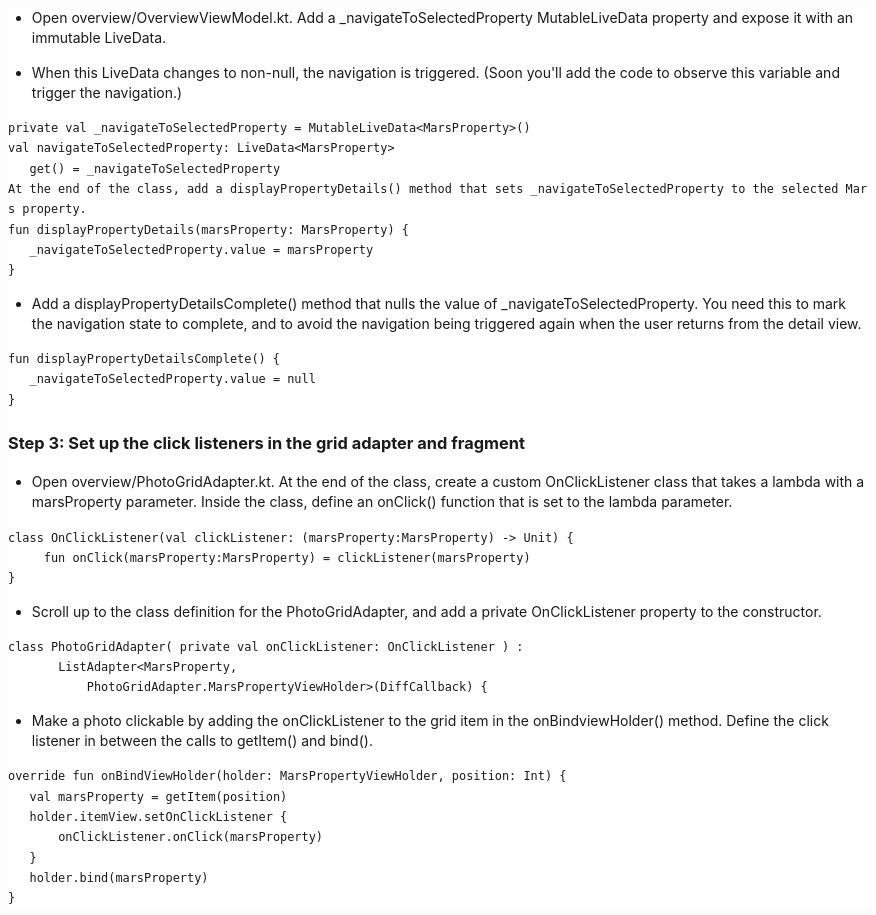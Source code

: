 - Open overview/OverviewViewModel.kt. Add a _navigateToSelectedProperty MutableLiveData property and expose it with an immutable LiveData.

- When this LiveData changes to non-null, the navigation is triggered. (Soon you'll add the code to observe this variable and trigger the navigation.)

```
private val _navigateToSelectedProperty = MutableLiveData<MarsProperty>()
val navigateToSelectedProperty: LiveData<MarsProperty>
   get() = _navigateToSelectedProperty
At the end of the class, add a displayPropertyDetails() method that sets _navigateToSelectedProperty to the selected Mars property.
fun displayPropertyDetails(marsProperty: MarsProperty) {
   _navigateToSelectedProperty.value = marsProperty
}
```

- Add a displayPropertyDetailsComplete() method that nulls the value of _navigateToSelectedProperty. You need this to mark the navigation state to complete, and to avoid the navigation being triggered again when the user returns from the detail view.

```
fun displayPropertyDetailsComplete() {
   _navigateToSelectedProperty.value = null
}
```

### Step 3: Set up the click listeners in the grid adapter and fragment

- Open overview/PhotoGridAdapter.kt. At the end of the class, create a custom OnClickListener class that takes a lambda with a marsProperty parameter. Inside the class, define an onClick() function that is set to the lambda parameter.

```
class OnClickListener(val clickListener: (marsProperty:MarsProperty) -> Unit) {
     fun onClick(marsProperty:MarsProperty) = clickListener(marsProperty)
}
```

- Scroll up to the class definition for the PhotoGridAdapter, and add a private OnClickListener property to the constructor.

```
class PhotoGridAdapter( private val onClickListener: OnClickListener ) :
       ListAdapter<MarsProperty,              
           PhotoGridAdapter.MarsPropertyViewHolder>(DiffCallback) {
```

- Make a photo clickable by adding the onClickListener to the grid item in the onBindviewHolder() method. Define the click listener in between the calls to getItem() and bind().

```
override fun onBindViewHolder(holder: MarsPropertyViewHolder, position: Int) {
   val marsProperty = getItem(position)
   holder.itemView.setOnClickListener {
       onClickListener.onClick(marsProperty)
   }
   holder.bind(marsProperty)
}
```
